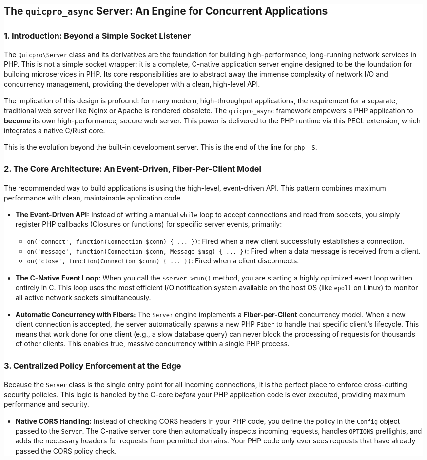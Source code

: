 ## The `quicpro_async` Server: An Engine for Concurrent Applications

### 1. Introduction: Beyond a Simple Socket Listener

The `Quicpro\Server` class and its derivatives are the foundation for building high-performance, long-running network services in PHP. This is not a simple socket wrapper; it is a complete, C-native application server engine designed to be the foundation for building microservices in PHP. Its core responsibilities are to abstract away the immense complexity of network I/O and concurrency management, providing the developer with a clean, high-level API.

The implication of this design is profound: for many modern, high-throughput applications, the requirement for a separate, traditional web server like Nginx or Apache is rendered obsolete. The `quicpro_async` framework empowers a PHP application to **become** its own high-performance, secure web server. This power is delivered to the PHP runtime via this PECL extension, which integrates a native C/Rust core.

This is the evolution beyond the built-in development server. This is the end of the line for `php -S`.

### 2. The Core Architecture: An Event-Driven, Fiber-Per-Client Model

The recommended way to build applications is using the high-level, event-driven API. This pattern combines maximum performance with clean, maintainable application code.

* **The Event-Driven API:** Instead of writing a manual `while` loop to accept connections and read from sockets, you simply register PHP callbacks (Closures or functions) for specific server events, primarily:
  * `on('connect', function(Connection $conn) { ... })`: Fired when a new client successfully establishes a connection.
  * `on('message', function(Connection $conn, Message $msg) { ... })`: Fired when a data message is received from a client.
  * `on('close', function(Connection $conn) { ... })`: Fired when a client disconnects.

* **The C-Native Event Loop:** When you call the `$server->run()` method, you are starting a highly optimized event loop written entirely in C. This loop uses the most efficient I/O notification system available on the host OS (like `epoll` on Linux) to monitor all active network sockets simultaneously.

* **Automatic Concurrency with Fibers:** The `Server` engine implements a **Fiber-per-Client** concurrency model. When a new client connection is accepted, the server automatically spawns a new PHP `Fiber` to handle that specific client's lifecycle. This means that work done for one client (e.g., a slow database query) can never block the processing of requests for thousands of other clients. This enables true, massive concurrency within a single PHP process.

### 3. Centralized Policy Enforcement at the Edge

Because the `Server` class is the single entry point for all incoming connections, it is the perfect place to enforce cross-cutting security policies. This logic is handled by the C-core *before* your PHP application code is ever executed, providing maximum performance and security.

* **Native CORS Handling:** Instead of checking CORS headers in your PHP code, you define the policy in the `Config` object passed to the `Server`. The C-native server core then automatically inspects incoming requests, handles `OPTIONS` preflights, and adds the necessary headers for requests from permitted domains. Your PHP code only ever sees requests that have already passed the CORS policy check.
